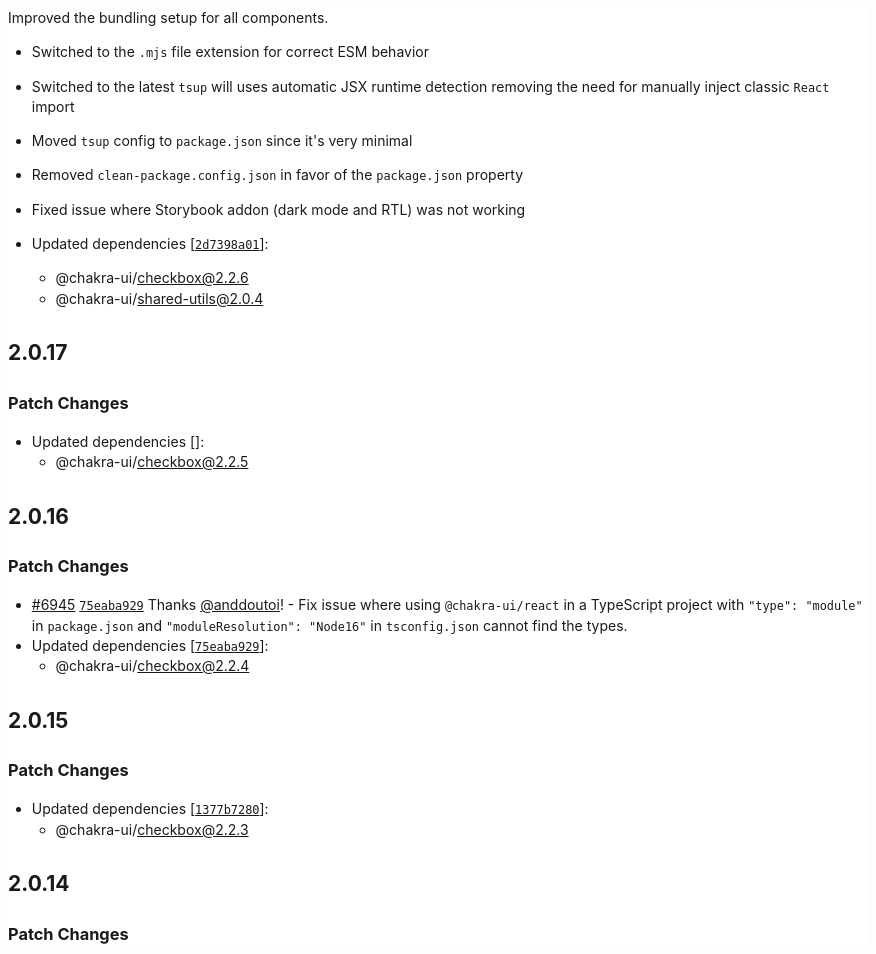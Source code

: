   Improved the bundling setup for all components.

  - Switched to the `.mjs` file extension for correct ESM behavior
  - Switched to the latest `tsup` will uses automatic JSX runtime detection
    removing the need for manually inject classic `React` import
  - Moved `tsup` config to `package.json` since it's very minimal
  - Removed `clean-package.config.json` in favor of the `package.json` property
  - Fixed issue where Storybook addon (dark mode and RTL) was not working

- Updated dependencies
  [[`2d7398a01`](https://github.com/chakra-ui/chakra-ui/commit/2d7398a0142b5bdd3f68ce05bd159fc824cda5ef)]:
  - @chakra-ui/checkbox@2.2.6
  - @chakra-ui/shared-utils@2.0.4

## 2.0.17

### Patch Changes

- Updated dependencies []:
  - @chakra-ui/checkbox@2.2.5

## 2.0.16

### Patch Changes

- [#6945](https://github.com/chakra-ui/chakra-ui/pull/6945)
  [`75eaba929`](https://github.com/chakra-ui/chakra-ui/commit/75eaba9293e2c7d5bd6aed2037df05128f335930)
  Thanks [@anddoutoi](https://github.com/anddoutoi)! - Fix issue where using
  `@chakra-ui/react` in a TypeScript project with `"type": "module"` in
  `package.json` and `"moduleResolution": "Node16"` in `tsconfig.json` cannot
  find the types.
- Updated dependencies
  [[`75eaba929`](https://github.com/chakra-ui/chakra-ui/commit/75eaba9293e2c7d5bd6aed2037df05128f335930)]:
  - @chakra-ui/checkbox@2.2.4

## 2.0.15

### Patch Changes

- Updated dependencies
  [[`1377b7280`](https://github.com/chakra-ui/chakra-ui/commit/1377b7280e398aadf70b54c7846a36136c7bd772)]:
  - @chakra-ui/checkbox@2.2.3

## 2.0.14

### Patch Changes
